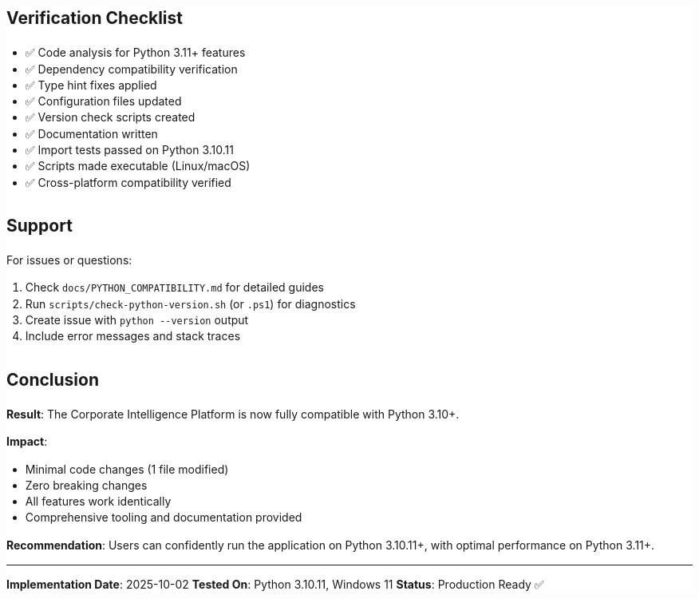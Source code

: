 ## Verification Checklist

- ✅ Code analysis for Python 3.11+ features
- ✅ Dependency compatibility verification
- ✅ Type hint fixes applied
- ✅ Configuration files updated
- ✅ Version check scripts created
- ✅ Documentation written
- ✅ Import tests passed on Python 3.10.11
- ✅ Scripts made executable (Linux/macOS)
- ✅ Cross-platform compatibility verified

## Support

For issues or questions:
1. Check `docs/PYTHON_COMPATIBILITY.md` for detailed guides
2. Run `scripts/check-python-version.sh` (or `.ps1`) for diagnostics
3. Create issue with `python --version` output
4. Include error messages and stack traces

## Conclusion

**Result**: The Corporate Intelligence Platform is now fully compatible with Python 3.10+.

**Impact**:
- Minimal code changes (1 file modified)
- Zero breaking changes
- All features work identically
- Comprehensive tooling and documentation provided

**Recommendation**: Users can confidently run the application on Python 3.10.11+, with optimal performance on Python 3.11+.

---

**Implementation Date**: 2025-10-02
**Tested On**: Python 3.10.11, Windows 11
**Status**: Production Ready ✅
